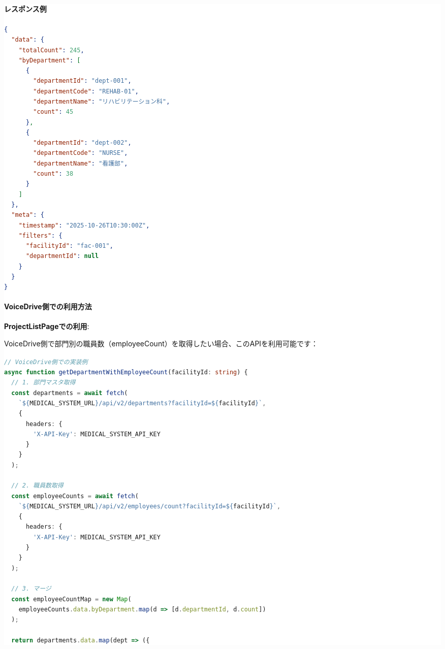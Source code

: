 #### レスポンス例

```json
{
  "data": {
    "totalCount": 245,
    "byDepartment": [
      {
        "departmentId": "dept-001",
        "departmentCode": "REHAB-01",
        "departmentName": "リハビリテーション科",
        "count": 45
      },
      {
        "departmentId": "dept-002",
        "departmentCode": "NURSE",
        "departmentName": "看護部",
        "count": 38
      }
    ]
  },
  "meta": {
    "timestamp": "2025-10-26T10:30:00Z",
    "filters": {
      "facilityId": "fac-001",
      "departmentId": null
    }
  }
}
```

#### VoiceDrive側での利用方法

**ProjectListPageでの利用**:

VoiceDrive側で部門別の職員数（employeeCount）を取得したい場合、このAPIを利用可能です：

```typescript
// VoiceDrive側での実装例
async function getDepartmentWithEmployeeCount(facilityId: string) {
  // 1. 部門マスタ取得
  const departments = await fetch(
    `${MEDICAL_SYSTEM_URL}/api/v2/departments?facilityId=${facilityId}`,
    {
      headers: {
        'X-API-Key': MEDICAL_SYSTEM_API_KEY
      }
    }
  );

  // 2. 職員数取得
  const employeeCounts = await fetch(
    `${MEDICAL_SYSTEM_URL}/api/v2/employees/count?facilityId=${facilityId}`,
    {
      headers: {
        'X-API-Key': MEDICAL_SYSTEM_API_KEY
      }
    }
  );

  // 3. マージ
  const employeeCountMap = new Map(
    employeeCounts.data.byDepartment.map(d => [d.departmentId, d.count])
  );

  return departments.data.map(dept => ({
```